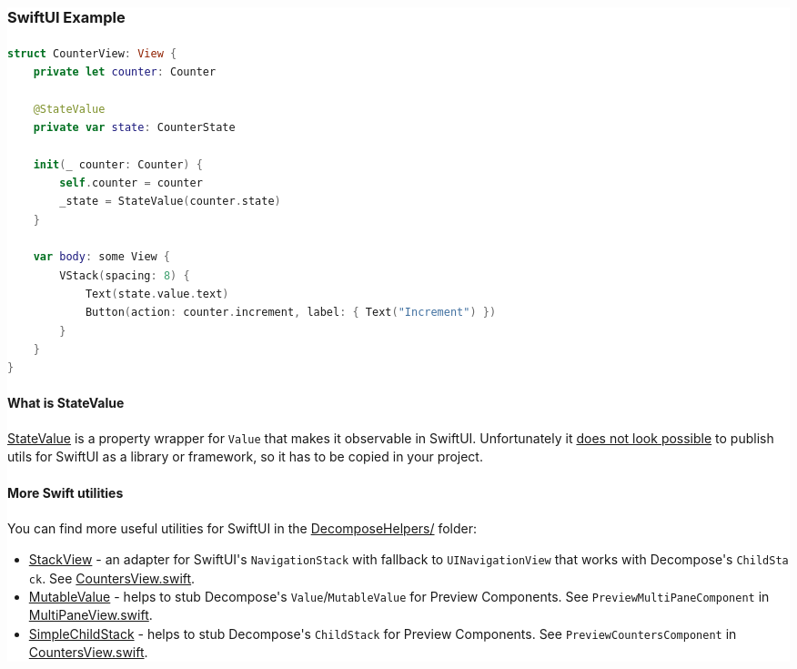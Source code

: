 ### SwiftUI Example

```swift
struct CounterView: View {
    private let counter: Counter

    @StateValue
    private var state: CounterState

    init(_ counter: Counter) {
        self.counter = counter
        _state = StateValue(counter.state)
    }

    var body: some View {
        VStack(spacing: 8) {
            Text(state.value.text)
            Button(action: counter.increment, label: { Text("Increment") })
        }
    }
}
```

#### What is StateValue

[StateValue](https://github.com/arkivanov/Decompose/blob/master/sample/app-ios/app-ios/DecomposeHelpers/StateValue.swift) is a property wrapper for `Value` that makes it observable in SwiftUI. Unfortunately it [does not look possible](https://github.com/arkivanov/Decompose/issues/206) to publish utils for SwiftUI as a library or framework, so it has to be copied in your project.

#### More Swift utilities

You can find more useful utilities for SwiftUI in the [DecomposeHelpers/](https://github.com/arkivanov/Decompose/blob/master/sample/app-ios/app-ios/DecomposeHelpers) folder:

* [StackView](https://github.com/arkivanov/Decompose/blob/master/sample/app-ios/app-ios/DecomposeHelpers/StackView.swift) - an adapter for SwiftUI's `NavigationStack` with fallback to `UINavigationView` that works with Decompose's `ChildStack`. See [CountersView.swift](https://github.com/arkivanov/Decompose/blob/master/sample/app-ios/app-ios/CountersView.swift).
* [MutableValue](https://github.com/arkivanov/Decompose/blob/master/sample/app-ios/app-ios/DecomposeHelpers/MutableValue.swift) - helps to stub Decompose's `Value`/`MutableValue` for Preview Components. See `PreviewMultiPaneComponent` in [MultiPaneView.swift](https://github.com/arkivanov/Decompose/blob/master/sample/app-ios/app-ios/MultiPaneView.swift).
* [SimpleChildStack](https://github.com/arkivanov/Decompose/blob/master/sample/app-ios/app-ios/DecomposeHelpers/SimpleChildStack.swift) - helps to stub Decompose's `ChildStack` for Preview Components. See `PreviewCountersComponent` in [CountersView.swift](https://github.com/arkivanov/Decompose/blob/master/sample/app-ios/app-ios/CountersView.swift).
